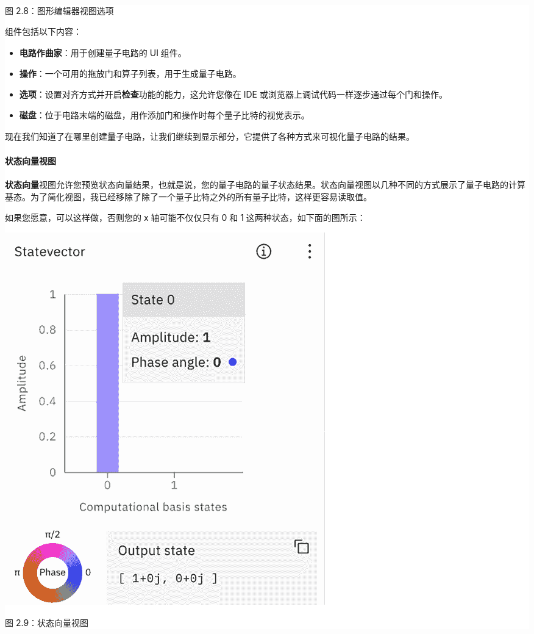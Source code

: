 图 2.8：图形编辑器视图选项

组件包括以下内容：

+   **电路作曲家**：用于创建量子电路的 UI 组件。

+   **操作**：一个可用的拖放门和算子列表，用于生成量子电路。

+   **选项**：设置对齐方式并开启**检查**功能的能力，这允许您像在 IDE 或浏览器上调试代码一样逐步通过每个门和操作。

+   **磁盘**：位于电路末端的磁盘，用作添加门和操作时每个量子比特的视觉表示。

现在我们知道了在哪里创建量子电路，让我们继续到显示部分，它提供了各种方式来可视化量子电路的结果。

#### 状态向量视图

**状态向量**视图允许您预览状态向量结果，也就是说，您的量子电路的量子状态结果。状态向量视图以几种不同的方式展示了量子电路的计算基态。为了简化视图，我已经移除了除了一个量子比特之外的所有量子比特，这样更容易读取值。

如果您愿意，可以这样做，否则您的 x 轴可能不仅仅只有 0 和 1 这两种状态，如下面的图所示：

![图表描述自动生成](img/B18420_02_09.png)

图 2.9：状态向量视图
